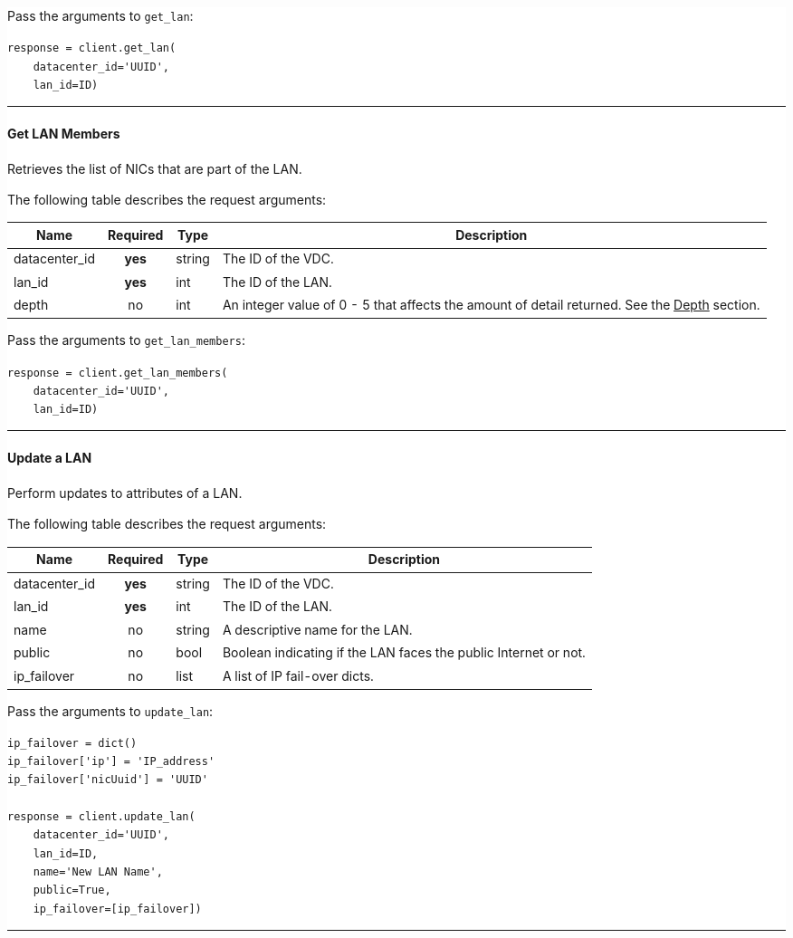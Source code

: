 Pass the arguments to `get_lan`:

    response = client.get_lan(
        datacenter_id='UUID',
        lan_id=ID)

---

#### Get LAN Members

Retrieves the list of NICs that are part of the LAN.

The following table describes the request arguments:

| Name | Required | Type | Description |
|---|:-:|---|---|
| datacenter_id | **yes** | string | The ID of the VDC. |
| lan_id | **yes** | int | The ID of the LAN. |
| depth | no | int | An integer value of 0 - 5 that affects the amount of detail returned. See the [Depth](#depth) section. |

Pass the arguments to `get_lan_members`:

    response = client.get_lan_members(
        datacenter_id='UUID',
        lan_id=ID)

---

#### Update a LAN

Perform updates to attributes of a LAN.

The following table describes the request arguments:

| Name | Required | Type | Description |
|---|:-:|---|---|
| datacenter_id | **yes** | string | The ID of the VDC. |
| lan_id | **yes** | int | The ID of the LAN. |
| name | no | string | A descriptive name for the LAN. |
| public | no | bool | Boolean indicating if the LAN faces the public Internet or not. |
| ip_failover | no | list | A list of IP fail-over dicts. |

Pass the arguments to `update_lan`:

    ip_failover = dict()
    ip_failover['ip'] = 'IP_address'
    ip_failover['nicUuid'] = 'UUID'

    response = client.update_lan(
        datacenter_id='UUID',
        lan_id=ID,
        name='New LAN Name',
        public=True,
        ip_failover=[ip_failover])

---